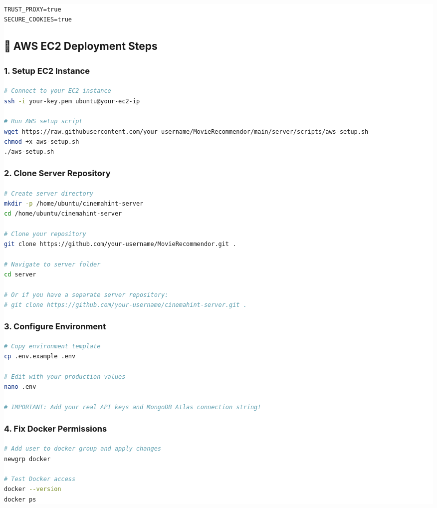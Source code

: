 ```env
TRUST_PROXY=true
SECURE_COOKIES=true
```

## 🚀 AWS EC2 Deployment Steps

### 1. Setup EC2 Instance
```bash
# Connect to your EC2 instance
ssh -i your-key.pem ubuntu@your-ec2-ip

# Run AWS setup script
wget https://raw.githubusercontent.com/your-username/MovieRecommendor/main/server/scripts/aws-setup.sh
chmod +x aws-setup.sh
./aws-setup.sh
```

### 2. Clone Server Repository
```bash
# Create server directory
mkdir -p /home/ubuntu/cinemahint-server
cd /home/ubuntu/cinemahint-server

# Clone your repository
git clone https://github.com/your-username/MovieRecommendor.git .

# Navigate to server folder
cd server

# Or if you have a separate server repository:
# git clone https://github.com/your-username/cinemahint-server.git .
```

### 3. Configure Environment
```bash
# Copy environment template
cp .env.example .env

# Edit with your production values
nano .env

# IMPORTANT: Add your real API keys and MongoDB Atlas connection string!
```

### 4. Fix Docker Permissions
```bash
# Add user to docker group and apply changes
newgrp docker

# Test Docker access
docker --version
docker ps
```
